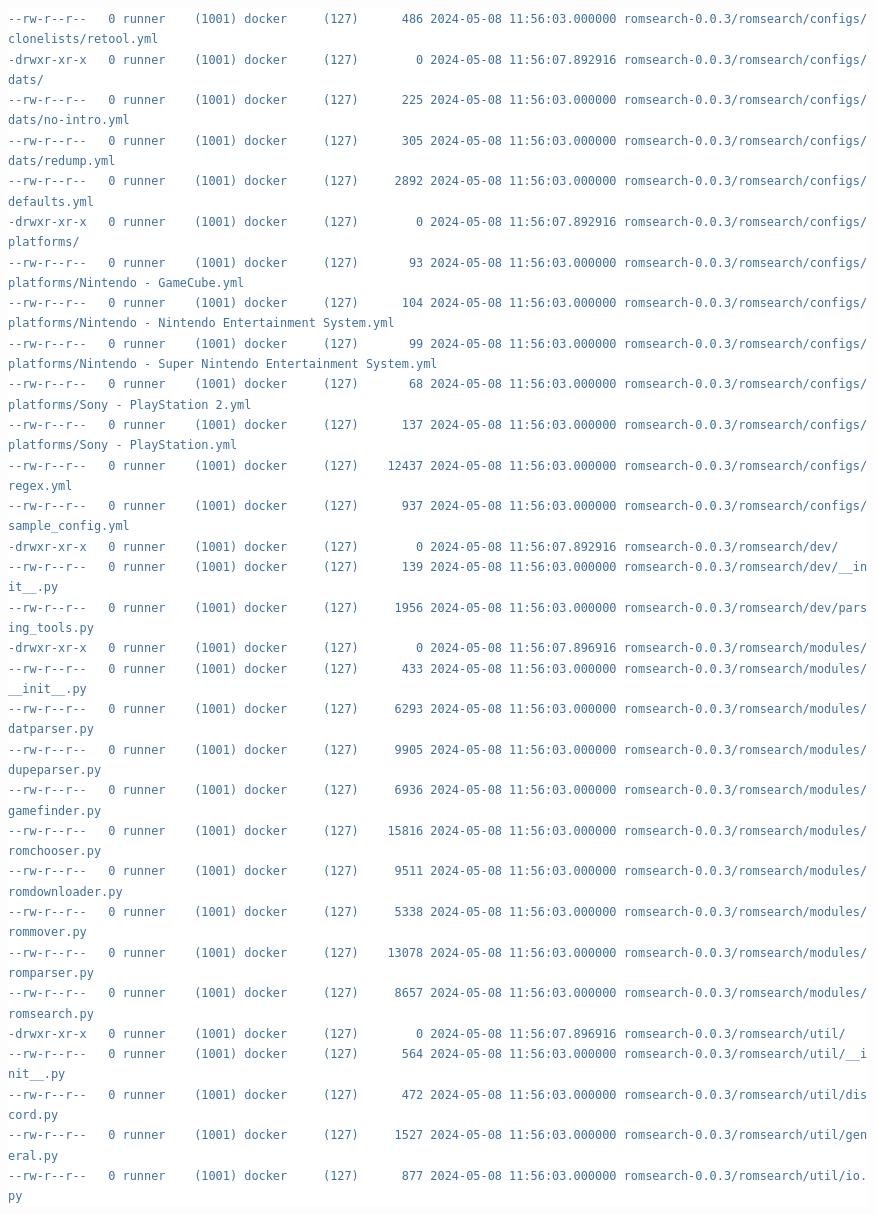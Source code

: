 ```diff
--rw-r--r--   0 runner    (1001) docker     (127)      486 2024-05-08 11:56:03.000000 romsearch-0.0.3/romsearch/configs/clonelists/retool.yml
-drwxr-xr-x   0 runner    (1001) docker     (127)        0 2024-05-08 11:56:07.892916 romsearch-0.0.3/romsearch/configs/dats/
--rw-r--r--   0 runner    (1001) docker     (127)      225 2024-05-08 11:56:03.000000 romsearch-0.0.3/romsearch/configs/dats/no-intro.yml
--rw-r--r--   0 runner    (1001) docker     (127)      305 2024-05-08 11:56:03.000000 romsearch-0.0.3/romsearch/configs/dats/redump.yml
--rw-r--r--   0 runner    (1001) docker     (127)     2892 2024-05-08 11:56:03.000000 romsearch-0.0.3/romsearch/configs/defaults.yml
-drwxr-xr-x   0 runner    (1001) docker     (127)        0 2024-05-08 11:56:07.892916 romsearch-0.0.3/romsearch/configs/platforms/
--rw-r--r--   0 runner    (1001) docker     (127)       93 2024-05-08 11:56:03.000000 romsearch-0.0.3/romsearch/configs/platforms/Nintendo - GameCube.yml
--rw-r--r--   0 runner    (1001) docker     (127)      104 2024-05-08 11:56:03.000000 romsearch-0.0.3/romsearch/configs/platforms/Nintendo - Nintendo Entertainment System.yml
--rw-r--r--   0 runner    (1001) docker     (127)       99 2024-05-08 11:56:03.000000 romsearch-0.0.3/romsearch/configs/platforms/Nintendo - Super Nintendo Entertainment System.yml
--rw-r--r--   0 runner    (1001) docker     (127)       68 2024-05-08 11:56:03.000000 romsearch-0.0.3/romsearch/configs/platforms/Sony - PlayStation 2.yml
--rw-r--r--   0 runner    (1001) docker     (127)      137 2024-05-08 11:56:03.000000 romsearch-0.0.3/romsearch/configs/platforms/Sony - PlayStation.yml
--rw-r--r--   0 runner    (1001) docker     (127)    12437 2024-05-08 11:56:03.000000 romsearch-0.0.3/romsearch/configs/regex.yml
--rw-r--r--   0 runner    (1001) docker     (127)      937 2024-05-08 11:56:03.000000 romsearch-0.0.3/romsearch/configs/sample_config.yml
-drwxr-xr-x   0 runner    (1001) docker     (127)        0 2024-05-08 11:56:07.892916 romsearch-0.0.3/romsearch/dev/
--rw-r--r--   0 runner    (1001) docker     (127)      139 2024-05-08 11:56:03.000000 romsearch-0.0.3/romsearch/dev/__init__.py
--rw-r--r--   0 runner    (1001) docker     (127)     1956 2024-05-08 11:56:03.000000 romsearch-0.0.3/romsearch/dev/parsing_tools.py
-drwxr-xr-x   0 runner    (1001) docker     (127)        0 2024-05-08 11:56:07.896916 romsearch-0.0.3/romsearch/modules/
--rw-r--r--   0 runner    (1001) docker     (127)      433 2024-05-08 11:56:03.000000 romsearch-0.0.3/romsearch/modules/__init__.py
--rw-r--r--   0 runner    (1001) docker     (127)     6293 2024-05-08 11:56:03.000000 romsearch-0.0.3/romsearch/modules/datparser.py
--rw-r--r--   0 runner    (1001) docker     (127)     9905 2024-05-08 11:56:03.000000 romsearch-0.0.3/romsearch/modules/dupeparser.py
--rw-r--r--   0 runner    (1001) docker     (127)     6936 2024-05-08 11:56:03.000000 romsearch-0.0.3/romsearch/modules/gamefinder.py
--rw-r--r--   0 runner    (1001) docker     (127)    15816 2024-05-08 11:56:03.000000 romsearch-0.0.3/romsearch/modules/romchooser.py
--rw-r--r--   0 runner    (1001) docker     (127)     9511 2024-05-08 11:56:03.000000 romsearch-0.0.3/romsearch/modules/romdownloader.py
--rw-r--r--   0 runner    (1001) docker     (127)     5338 2024-05-08 11:56:03.000000 romsearch-0.0.3/romsearch/modules/rommover.py
--rw-r--r--   0 runner    (1001) docker     (127)    13078 2024-05-08 11:56:03.000000 romsearch-0.0.3/romsearch/modules/romparser.py
--rw-r--r--   0 runner    (1001) docker     (127)     8657 2024-05-08 11:56:03.000000 romsearch-0.0.3/romsearch/modules/romsearch.py
-drwxr-xr-x   0 runner    (1001) docker     (127)        0 2024-05-08 11:56:07.896916 romsearch-0.0.3/romsearch/util/
--rw-r--r--   0 runner    (1001) docker     (127)      564 2024-05-08 11:56:03.000000 romsearch-0.0.3/romsearch/util/__init__.py
--rw-r--r--   0 runner    (1001) docker     (127)      472 2024-05-08 11:56:03.000000 romsearch-0.0.3/romsearch/util/discord.py
--rw-r--r--   0 runner    (1001) docker     (127)     1527 2024-05-08 11:56:03.000000 romsearch-0.0.3/romsearch/util/general.py
--rw-r--r--   0 runner    (1001) docker     (127)      877 2024-05-08 11:56:03.000000 romsearch-0.0.3/romsearch/util/io.py
```